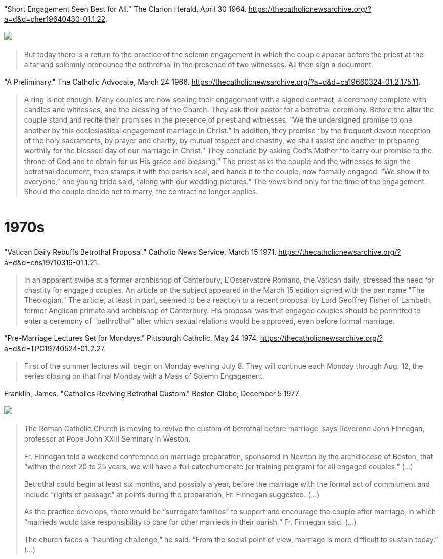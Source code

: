 "Short Engagement Seen Best for All." The Clarion Herald, April 30 1964. https://thecatholicnewsarchive.org/?a=d&d=cher19640430-01.1.22.

![](/uploads/betrothal/cher19640430.jpg)

> But today there is a return to the practice of the solemn engagement in which the couple appear before the priest at the altar and solemnly pronounce the bethrothal in the presence of two witnesses. All then sign a document. 

"A Preliminary." The Catholic Advocate, March 24 1966. https://thecatholicnewsarchive.org/?a=d&d=ca19660324-01.2.175.11.

> A ring is not enough. Many couples are now sealing their engagement with a signed contract, a ceremony complete with candles and witnesses, and the blessing of the Church. They ask their pastor for a betrothal ceremony. Before the altar the couple stand and recite their promises in the presence of priest and witnesses. “We the undersigned promise to one another by this ecclesiastical engagement marriage in Christ.” In addition, they promise “by the frequent devout reception of the holy sacraments, by prayer and charity, by mutual respect and chastity, we shall assist one another in preparing worthily for the blessed day of our marriage in Christ.” They conclude by asking God’s Mother “to carry our promise to the throne of God and to obtain for us His grace and blessing.” The priest asks the couple and the witnesses to sign the betrothal document, then stamps it with the parish seal, and hands it to the couple, now formally engaged. “We show it to everyone,” one young bride said, “along with our wedding pictures.” The vows bind only for the time of the engagement. Should the couple decide not to marry, the contract no longer applies.

# 1970s

"Vatican Daily Rebuffs Betrothal Proposal." Catholic News Service, March 15 1971. https://thecatholicnewsarchive.org/?a=d&d=cns19710316-01.1.21.

> In an apparent swipe at a former archbishop of Canterbury, L'Osservatore Romano, the Vatican daily, stressed the need for chastity for engaged couples. An article on the subject appeared in the March 15 edition signed with the pen name "The Theologian." The article, at least in part, seemed to be a reaction to a recent proposal by Lord Geoffrey Fisher of Lambeth, former Anglican primate and archbishop of Canterbury. His proposal was that engaged couples should be permitted to enter a ceremony of "bethrothal" after which sexual relations would be approved, even before formal marriage.

"Pre-Marriage Lectures Set for Mondays." Pittsburgh Catholic, May 24 1974. https://thecatholicnewsarchive.org/?a=d&d=TPC19740524-01.2.27.

> First of the summer lectures will begin on Monday evening July 8. They will continue each Monday through Aug. 12, the series closing on that final Monday with a Mass of Solemn Engagement. 

Franklin, James. "Catholics Reviving Betrothal Custom." Boston Globe, December 5 1977.

![](/uploads/betrothal/globe1977.jpg)

> The Roman Catholic Church is moving to revive the custom of betrothal before marriage, says Reverend John Finnegan, professor at Pope John XXIII Seminary in Weston. 
> 
> Fr. Finnegan told a weekend conference on marriage preparation, sponsored in Newton by the archdiocese of Boston, that “within the next 20 to 25 years, we will have a full catechumenate (or training program) for all engaged couples.” (…)
> 
> Betrothal could begin at least six months, and possibly a year, before the marriage with the formal act of commitment and include “rights of passage“ at points during the preparation, Fr. Finnegan suggested. (…)
> 
> As the practice develops, there would be “surrogate families” to support and encourage the couple after marriage, in which “marrieds would take responsibility to care for other marrieds in their parish,“ Fr. Finnegan said. (…)
> 
> The church faces a “haunting challenge,“ he said. “From the social point of view, marriage is more difficult to sustain today.” (…)
> 
